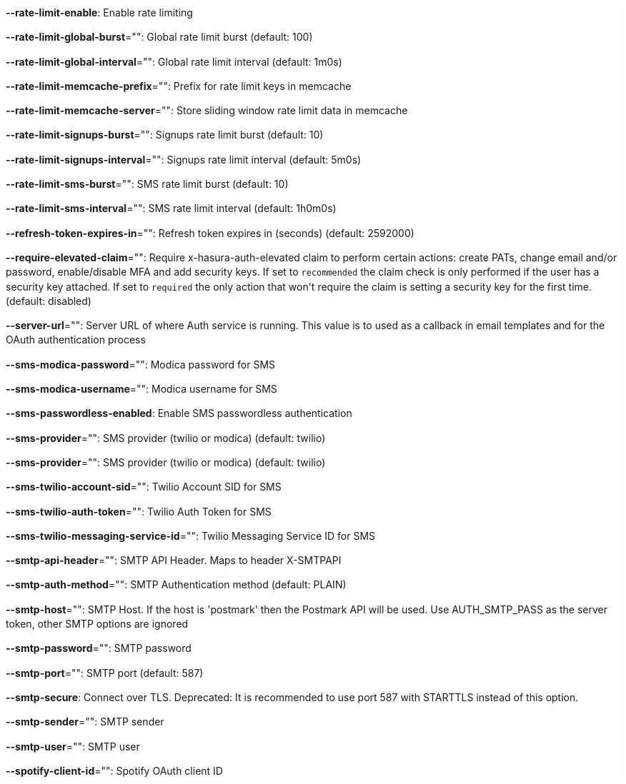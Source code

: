 **--rate-limit-enable**: Enable rate limiting

**--rate-limit-global-burst**="": Global rate limit burst (default: 100)

**--rate-limit-global-interval**="": Global rate limit interval (default: 1m0s)

**--rate-limit-memcache-prefix**="": Prefix for rate limit keys in memcache

**--rate-limit-memcache-server**="": Store sliding window rate limit data in memcache

**--rate-limit-signups-burst**="": Signups rate limit burst (default: 10)

**--rate-limit-signups-interval**="": Signups rate limit interval (default: 5m0s)

**--rate-limit-sms-burst**="": SMS rate limit burst (default: 10)

**--rate-limit-sms-interval**="": SMS rate limit interval (default: 1h0m0s)

**--refresh-token-expires-in**="": Refresh token expires in (seconds) (default: 2592000)

**--require-elevated-claim**="": Require x-hasura-auth-elevated claim to perform certain actions: create PATs, change email and/or password, enable/disable MFA and add security keys. If set to `recommended` the claim check is only performed if the user has a security key attached. If set to `required` the only action that won't require the claim is setting a security key for the first time. (default: disabled)

**--server-url**="": Server URL of where Auth service is running. This value is to used as a callback in email templates and for the OAuth authentication process

**--sms-modica-password**="": Modica password for SMS

**--sms-modica-username**="": Modica username for SMS

**--sms-passwordless-enabled**: Enable SMS passwordless authentication

**--sms-provider**="": SMS provider (twilio or modica) (default: twilio)

**--sms-provider**="": SMS provider (twilio or modica) (default: twilio)

**--sms-twilio-account-sid**="": Twilio Account SID for SMS

**--sms-twilio-auth-token**="": Twilio Auth Token for SMS

**--sms-twilio-messaging-service-id**="": Twilio Messaging Service ID for SMS

**--smtp-api-header**="": SMTP API Header. Maps to header X-SMTPAPI

**--smtp-auth-method**="": SMTP Authentication method (default: PLAIN)

**--smtp-host**="": SMTP Host. If the host is 'postmark' then the Postmark API will be used. Use AUTH_SMTP_PASS as the server token, other SMTP options are ignored

**--smtp-password**="": SMTP password

**--smtp-port**="": SMTP port (default: 587)

**--smtp-secure**: Connect over TLS. Deprecated: It is recommended to use port 587 with STARTTLS instead of this option.

**--smtp-sender**="": SMTP sender

**--smtp-user**="": SMTP user

**--spotify-client-id**="": Spotify OAuth client ID
